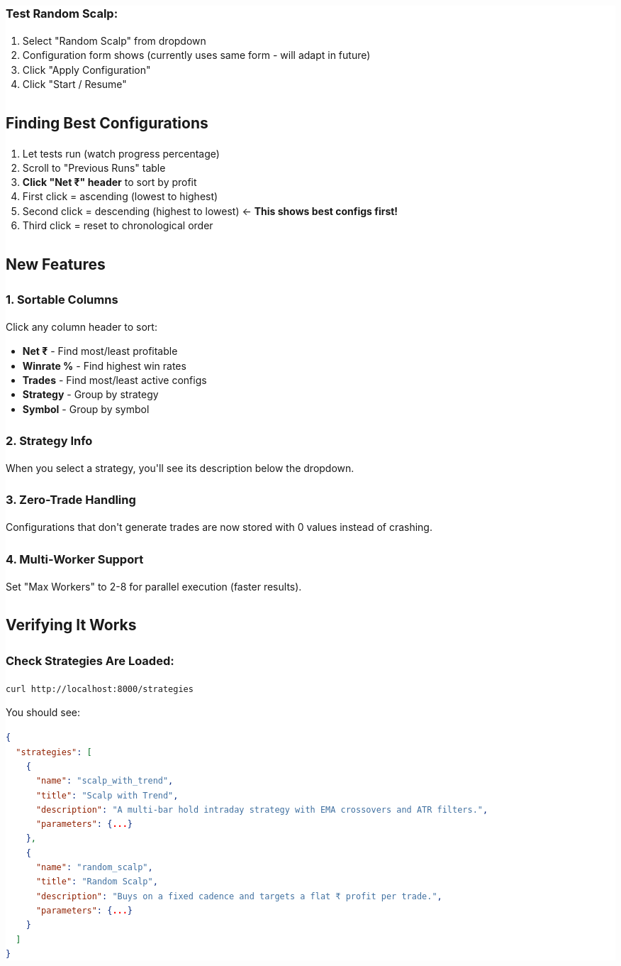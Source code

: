 ### Test Random Scalp:
1. Select "Random Scalp" from dropdown
2. Configuration form shows (currently uses same form - will adapt in future)
3. Click "Apply Configuration"
4. Click "Start / Resume"

## Finding Best Configurations

1. Let tests run (watch progress percentage)
2. Scroll to "Previous Runs" table
3. **Click "Net ₹" header** to sort by profit
4. First click = ascending (lowest to highest)
5. Second click = descending (highest to lowest) ← **This shows best configs first!**
6. Third click = reset to chronological order

## New Features

### 1. **Sortable Columns**
Click any column header to sort:
- **Net ₹** - Find most/least profitable
- **Winrate %** - Find highest win rates
- **Trades** - Find most/least active configs
- **Strategy** - Group by strategy
- **Symbol** - Group by symbol

### 2. **Strategy Info**
When you select a strategy, you'll see its description below the dropdown.

### 3. **Zero-Trade Handling**
Configurations that don't generate trades are now stored with 0 values instead of crashing.

### 4. **Multi-Worker Support**
Set "Max Workers" to 2-8 for parallel execution (faster results).

## Verifying It Works

### Check Strategies Are Loaded:
```bash
curl http://localhost:8000/strategies
```

You should see:
```json
{
  "strategies": [
    {
      "name": "scalp_with_trend",
      "title": "Scalp with Trend",
      "description": "A multi-bar hold intraday strategy with EMA crossovers and ATR filters.",
      "parameters": {...}
    },
    {
      "name": "random_scalp",
      "title": "Random Scalp",
      "description": "Buys on a fixed cadence and targets a flat ₹ profit per trade.",
      "parameters": {...}
    }
  ]
}
```
